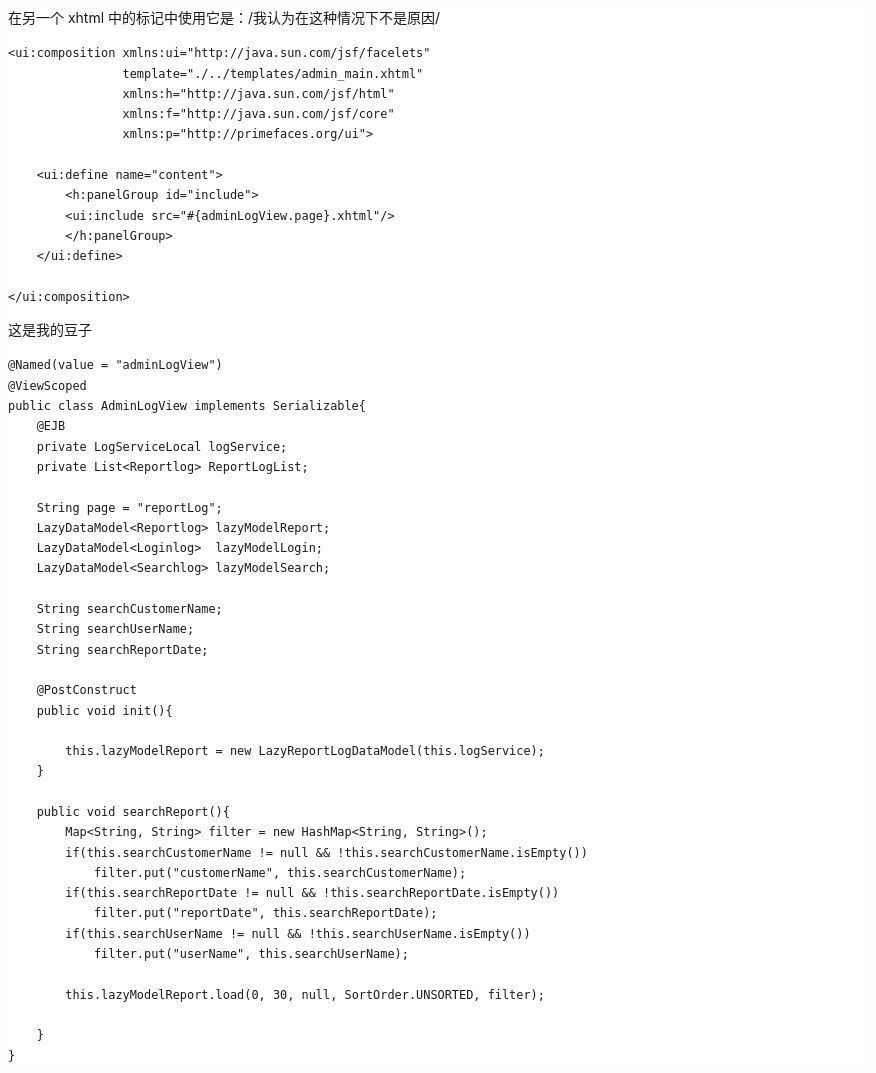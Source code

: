 在另一个 xhtml 中的标记中使用它是：/我认为在这种情况下不是原因/

```
<ui:composition xmlns:ui="http://java.sun.com/jsf/facelets"
                template="./../templates/admin_main.xhtml"
                xmlns:h="http://java.sun.com/jsf/html"
                xmlns:f="http://java.sun.com/jsf/core"
                xmlns:p="http://primefaces.org/ui">

    <ui:define name="content">
        <h:panelGroup id="include">
        <ui:include src="#{adminLogView.page}.xhtml"/>
        </h:panelGroup>
    </ui:define>

</ui:composition> 
```

这是我的豆子

```
@Named(value = "adminLogView")
@ViewScoped
public class AdminLogView implements Serializable{
    @EJB
    private LogServiceLocal logService;
    private List<Reportlog> ReportLogList;

    String page = "reportLog";
    LazyDataModel<Reportlog> lazyModelReport;
    LazyDataModel<Loginlog>  lazyModelLogin;
    LazyDataModel<Searchlog> lazyModelSearch;

    String searchCustomerName;
    String searchUserName;
    String searchReportDate;

    @PostConstruct
    public void init(){

        this.lazyModelReport = new LazyReportLogDataModel(this.logService);
    }

    public void searchReport(){
        Map<String, String> filter = new HashMap<String, String>();
        if(this.searchCustomerName != null && !this.searchCustomerName.isEmpty())
            filter.put("customerName", this.searchCustomerName);
        if(this.searchReportDate != null && !this.searchReportDate.isEmpty())
            filter.put("reportDate", this.searchReportDate);
        if(this.searchUserName != null && !this.searchUserName.isEmpty())
            filter.put("userName", this.searchUserName);

        this.lazyModelReport.load(0, 30, null, SortOrder.UNSORTED, filter);

    }
} 
```
